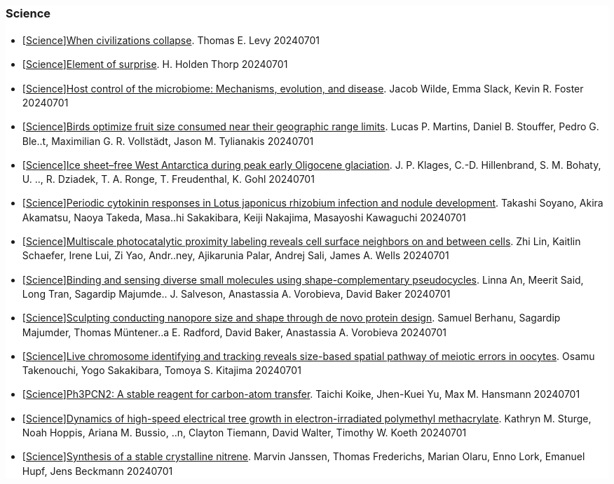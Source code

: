 
### Science

  - \[[Science](https://www.science.org/loi/science?af=R)\][When civilizations collapse](https://www.science.org/doi/abs/10.1126/science.adq1443?af=R). Thomas E. Levy 	20240701

  - \[[Science](https://www.science.org/loi/science?af=R)\][Element of surprise](https://www.science.org/doi/abs/10.1126/science.adq9955?af=R). H. Holden Thorp 	20240701

  - \[[Science](https://www.science.org/loi/science?af=R)\][Host control of the microbiome: Mechanisms, evolution, and disease](https://www.science.org/doi/abs/10.1126/science.adi3338?af=R). Jacob Wilde, Emma Slack, Kevin R. Foster 	20240701

  - \[[Science](https://www.science.org/loi/science?af=R)\][Birds optimize fruit size consumed near their geographic range limits](https://www.science.org/doi/abs/10.1126/science.adj1856?af=R). Lucas P. Martins, Daniel B. Stouffer, Pedro G. Ble..t, Maximilian G. R. Vollstädt, Jason M. Tylianakis 	20240701

  - \[[Science](https://www.science.org/loi/science?af=R)\][Ice sheet–free West Antarctica during peak early Oligocene glaciation](https://www.science.org/doi/abs/10.1126/science.adj3931?af=R). J. P. Klages, C.-D. Hillenbrand, S. M. Bohaty, U. .., R. Dziadek, T. A. Ronge, T. Freudenthal, K. Gohl 	20240701

  - \[[Science](https://www.science.org/loi/science?af=R)\][Periodic cytokinin responses in Lotus japonicus rhizobium infection and nodule development](https://www.science.org/doi/abs/10.1126/science.adk5589?af=R). Takashi Soyano, Akira Akamatsu, Naoya Takeda, Masa..hi Sakakibara, Keiji Nakajima, Masayoshi Kawaguchi 	20240701

  - \[[Science](https://www.science.org/loi/science?af=R)\][Multiscale photocatalytic proximity labeling reveals cell surface neighbors on and between cells](https://www.science.org/doi/abs/10.1126/science.adl5763?af=R). Zhi Lin, Kaitlin Schaefer, Irene Lui, Zi Yao, Andr..ney, Ajikarunia Palar, Andrej Sali, James A. Wells 	20240701

  - \[[Science](https://www.science.org/loi/science?af=R)\][Binding and sensing diverse small molecules using shape-complementary pseudocycles](https://www.science.org/doi/abs/10.1126/science.adn3780?af=R). Linna An, Meerit Said, Long Tran, Sagardip Majumde.. J. Salveson, Anastassia A. Vorobieva, David Baker 	20240701

  - \[[Science](https://www.science.org/loi/science?af=R)\][Sculpting conducting nanopore size and shape through de novo protein design](https://www.science.org/doi/abs/10.1126/science.adn3796?af=R). Samuel Berhanu, Sagardip Majumder, Thomas Müntener..a E. Radford, David Baker, Anastassia A. Vorobieva 	20240701

  - \[[Science](https://www.science.org/loi/science?af=R)\][Live chromosome identifying and tracking reveals size-based spatial pathway of meiotic errors in oocytes](https://www.science.org/doi/abs/10.1126/science.adn5529?af=R). Osamu Takenouchi, Yogo Sakakibara, Tomoya S. Kitajima 	20240701

  - \[[Science](https://www.science.org/loi/science?af=R)\][Ph3PCN2: A stable reagent for carbon-atom transfer](https://www.science.org/doi/abs/10.1126/science.ado4564?af=R). Taichi Koike, Jhen-Kuei Yu, Max M. Hansmann 	20240701

  - \[[Science](https://www.science.org/loi/science?af=R)\][Dynamics of high-speed electrical tree growth in electron-irradiated polymethyl methacrylate](https://www.science.org/doi/abs/10.1126/science.ado5943?af=R). Kathryn M. Sturge, Noah Hoppis, Ariana M. Bussio, ..n, Clayton Tiemann, David Walter, Timothy W. Koeth 	20240701

  - \[[Science](https://www.science.org/loi/science?af=R)\][Synthesis of a stable crystalline nitrene](https://www.science.org/doi/abs/10.1126/science.adp4963?af=R). Marvin Janssen, Thomas Frederichs, Marian Olaru, Enno Lork, Emanuel Hupf, Jens Beckmann 	20240701
